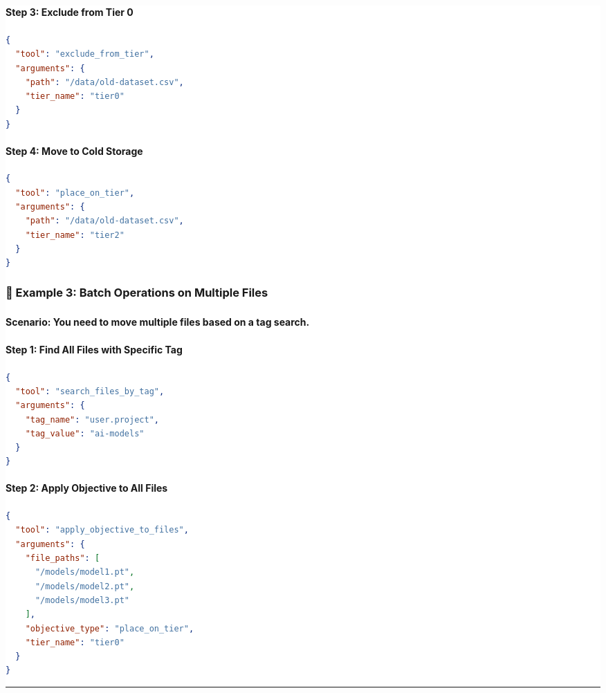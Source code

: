 #### **Step 3: Exclude from Tier 0**
```json
{
  "tool": "exclude_from_tier",
  "arguments": {
    "path": "/data/old-dataset.csv",
    "tier_name": "tier0"
  }
}
```

#### **Step 4: Move to Cold Storage**
```json
{
  "tool": "place_on_tier",
  "arguments": {
    "path": "/data/old-dataset.csv",
    "tier_name": "tier2"
  }
}
```

### **📁 Example 3: Batch Operations on Multiple Files**

#### **Scenario**: You need to move multiple files based on a tag search.

#### **Step 1: Find All Files with Specific Tag**
```json
{
  "tool": "search_files_by_tag",
  "arguments": {
    "tag_name": "user.project",
    "tag_value": "ai-models"
  }
}
```

#### **Step 2: Apply Objective to All Files**
```json
{
  "tool": "apply_objective_to_files",
  "arguments": {
    "file_paths": [
      "/models/model1.pt",
      "/models/model2.pt",
      "/models/model3.pt"
    ],
    "objective_type": "place_on_tier",
    "tier_name": "tier0"
  }
}
```

---